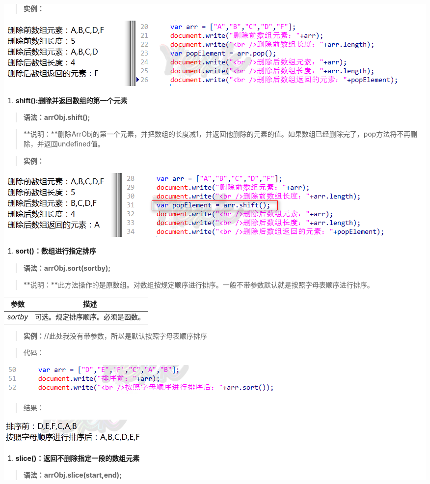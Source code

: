 >   **实例：**

![](media/cba5db237e2d9053fc089fef168a9700.png)

1.  **shift():删除并返回数组的第一个元素**

>   **语法：arrObj.shift();**

>   **说明：**删除ArrObj的第一个元素，并把数组的长度减1，并返回他删除的元素的值。如果数组已经删除完了，pop方法将不再删除，并返回undefined值。

>   **实例：**

![](media/68f172a65979419d0fa8d66e42a1b9d0.png)

1.  **sort()：数组进行指定排序**

>   **语法：arrObj.sort(sortby);**

>   **说明：**此方法操作的是原数组。对数组按规定顺序进行排序。一般不带参数默认就是按照字母表顺序进行排序。

| 参数     | 描述                             |
|----------|----------------------------------|
| *sortby* | 可选。规定排序顺序。必须是函数。 |

>   **实例：**//此处我没有带参数，所以是默认按照字母表顺序排序

>   代码：

![](media/40c846856206a63bee95a14e76a8b3ad.png)

>   结果：

![](media/986c5e1f6b0fae0543c9c47df28eb095.png)

1.  **slice()：返回不删除指定一段的数组元素**

>   **语法：arrObj.slice(start,end);**

